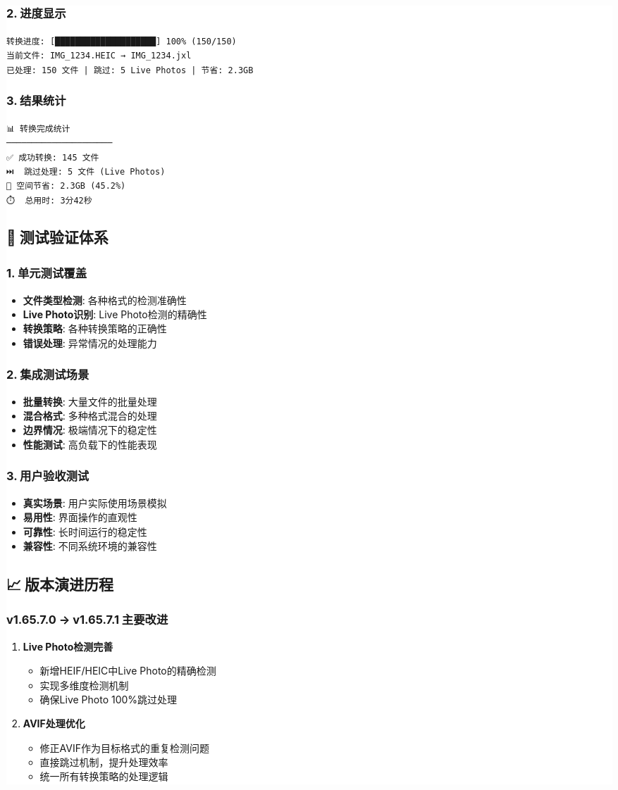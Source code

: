### 2. 进度显示

```
转换进度: [████████████████████] 100% (150/150)
当前文件: IMG_1234.HEIC → IMG_1234.jxl
已处理: 150 文件 | 跳过: 5 Live Photos | 节省: 2.3GB
```

### 3. 结果统计

```
📊 转换完成统计
─────────────────────
✅ 成功转换: 145 文件
⏭️  跳过处理: 5 文件 (Live Photos)
💾 空间节省: 2.3GB (45.2%)
⏱️  总用时: 3分42秒
```

## 🧪 测试验证体系

### 1. 单元测试覆盖

- **文件类型检测**: 各种格式的检测准确性
- **Live Photo识别**: Live Photo检测的精确性
- **转换策略**: 各种转换策略的正确性
- **错误处理**: 异常情况的处理能力

### 2. 集成测试场景

- **批量转换**: 大量文件的批量处理
- **混合格式**: 多种格式混合的处理
- **边界情况**: 极端情况下的稳定性
- **性能测试**: 高负载下的性能表现

### 3. 用户验收测试

- **真实场景**: 用户实际使用场景模拟
- **易用性**: 界面操作的直观性
- **可靠性**: 长时间运行的稳定性
- **兼容性**: 不同系统环境的兼容性

## 📈 版本演进历程

### v1.65.7.0 → v1.65.7.1 主要改进

1. **Live Photo检测完善**
   - 新增HEIF/HEIC中Live Photo的精确检测
   - 实现多维度检测机制
   - 确保Live Photo 100%跳过处理

2. **AVIF处理优化**
   - 修正AVIF作为目标格式的重复检测问题
   - 直接跳过机制，提升处理效率
   - 统一所有转换策略的处理逻辑
